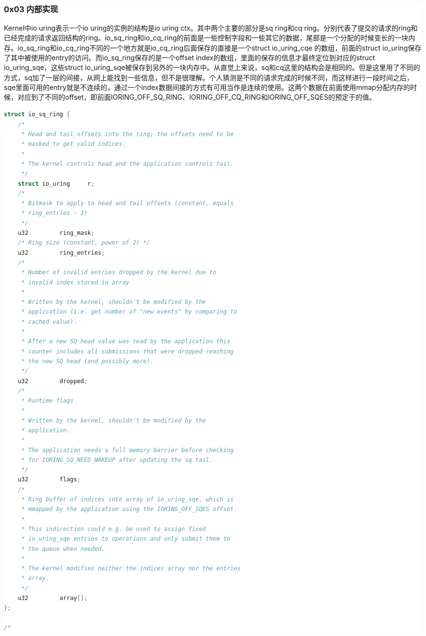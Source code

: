 ### 0x03 内部实现

  Kernel中io uring表示一个io uring的实例的结构是io uring ctx。其中两个主要的部分是sq ring和cq ring。分别代表了提交的请求的ring和已经完成的请求返回结构的ring。io_sq_ring和io_cq_ring的前面是一些控制字段和一些其它的数据，尾部是一个分配的时候变长的一块内存。io_sq_ring和io_cq_ring不同的一个地方就是io_cq_ring后面保存的直接是一个struct io_uring_cqe 的数组，前面的struct io_uring保存了其中被使用的entry的访问。而io_sq_ring保存的是一个offset index的数组，里面的保存的信息才最终定位到对应的struct io_uring_sqe，这些struct io_uring_sqe被保存到另外的一块内存中。从直觉上来说，sq和cq这里的结构会是相同的。但是这里用了不同的方式，sq加了一层的间接，从网上能找到一些信息，但不是很理解。个人猜测是不同的请求完成的时候不同，而这样进行一段时间之后，sqe里面可用的entry就是不连续的，通过一个index数据间接的方式有可用当作是连续的使用。这两个数据在前面使用mmap分配内存的时候，对应到了不同的offset，即前面IORING_OFF_SQ_RING、IORING_OFF_CQ_RING和IORING_OFF_SQES的预定于的值。

```c
struct io_sq_ring {
	/*
	 * Head and tail offsets into the ring; the offsets need to be
	 * masked to get valid indices.
	 *
	 * The kernel controls head and the application controls tail.
	 */
	struct io_uring		r;
	/*
	 * Bitmask to apply to head and tail offsets (constant, equals
	 * ring_entries - 1)
	 */
	u32			ring_mask;
	/* Ring size (constant, power of 2) */
	u32			ring_entries;
	/*
	 * Number of invalid entries dropped by the kernel due to
	 * invalid index stored in array
	 *
	 * Written by the kernel, shouldn't be modified by the
	 * application (i.e. get number of "new events" by comparing to
	 * cached value).
	 *
	 * After a new SQ head value was read by the application this
	 * counter includes all submissions that were dropped reaching
	 * the new SQ head (and possibly more).
	 */
	u32			dropped;
	/*
	 * Runtime flags
	 *
	 * Written by the kernel, shouldn't be modified by the
	 * application.
	 *
	 * The application needs a full memory barrier before checking
	 * for IORING_SQ_NEED_WAKEUP after updating the sq tail.
	 */
	u32			flags;
	/*
	 * Ring buffer of indices into array of io_uring_sqe, which is
	 * mmapped by the application using the IORING_OFF_SQES offset.
	 *
	 * This indirection could e.g. be used to assign fixed
	 * io_uring_sqe entries to operations and only submit them to
	 * the queue when needed.
	 *
	 * The kernel modifies neither the indices array nor the entries
	 * array.
	 */
	u32			array[];
};

/*
```